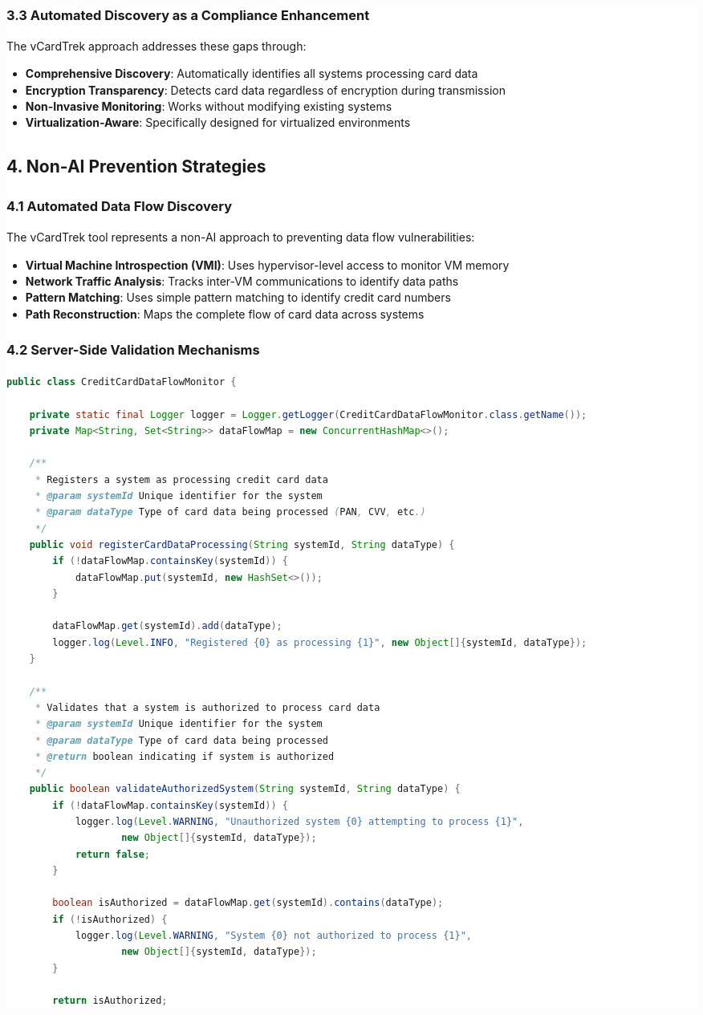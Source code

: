 ### 3.3 Automated Discovery as a Compliance Enhancement

The vCardTrek approach addresses these gaps through:

- **Comprehensive Discovery**: Automatically identifies all systems processing card data
- **Encryption Transparency**: Detects card data regardless of encryption during transmission
- **Non-Invasive Monitoring**: Works without modifying existing systems
- **Virtualization-Aware**: Specifically designed for virtualized environments

## 4. Non-AI Prevention Strategies

### 4.1 Automated Data Flow Discovery

The vCardTrek tool represents a non-AI approach to preventing data flow vulnerabilities:

- **Virtual Machine Introspection (VMI)**: Uses hypervisor-level access to monitor VM memory
- **Network Traffic Analysis**: Tracks inter-VM communications to identify data paths
- **Pattern Matching**: Uses simple pattern matching to identify credit card numbers
- **Path Reconstruction**: Maps the complete flow of card data across systems

### 4.2 Server-Side Validation Mechanisms

```java
public class CreditCardDataFlowMonitor {

    private static final Logger logger = Logger.getLogger(CreditCardDataFlowMonitor.class.getName());
    private Map<String, Set<String>> dataFlowMap = new ConcurrentHashMap<>();
    
    /**
     * Registers a system as processing credit card data
     * @param systemId Unique identifier for the system
     * @param dataType Type of card data being processed (PAN, CVV, etc.)
     */
    public void registerCardDataProcessing(String systemId, String dataType) {
        if (!dataFlowMap.containsKey(systemId)) {
            dataFlowMap.put(systemId, new HashSet<>());
        }
        
        dataFlowMap.get(systemId).add(dataType);
        logger.log(Level.INFO, "Registered {0} as processing {1}", new Object[]{systemId, dataType});
    }
    
    /**
     * Validates that a system is authorized to process card data
     * @param systemId Unique identifier for the system
     * @param dataType Type of card data being processed
     * @return boolean indicating if system is authorized
     */
    public boolean validateAuthorizedSystem(String systemId, String dataType) {
        if (!dataFlowMap.containsKey(systemId)) {
            logger.log(Level.WARNING, "Unauthorized system {0} attempting to process {1}", 
                    new Object[]{systemId, dataType});
            return false;
        }
        
        boolean isAuthorized = dataFlowMap.get(systemId).contains(dataType);
        if (!isAuthorized) {
            logger.log(Level.WARNING, "System {0} not authorized to process {1}", 
                    new Object[]{systemId, dataType});
        }
        
        return isAuthorized;
```